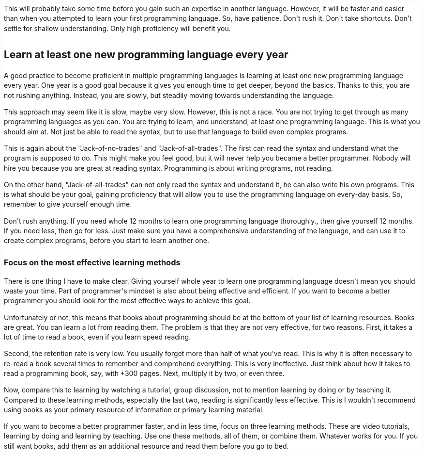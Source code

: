 This will probably take some time before you gain such an expertise in another language. However, it will be faster and easier than when you attempted to learn your first programming language. So, have patience. Don't rush it. Don't take shortcuts. Don't settle for shallow understanding. Only high proficiency will benefit you.

## Learn at least one new programming language every year

A good practice to become proficient in multiple programming languages is learning at least one new programming language every year. One year is a good goal because it gives you enough time to get deeper, beyond the basics. Thanks to this, you are not rushing anything. Instead, you are slowly, but steadily moving towards understanding the language.

This approach may seem like it is slow, maybe very slow. However, this is not a race. You are not trying to get through as many programming languages as you can. You are trying to learn, and understand, at least one programming language. This is what you should aim at. Not just be able to read the syntax, but to use that language to build even complex programs.

This is again about the "Jack-of-no-trades" and "Jack-of-all-trades". The first can read the syntax and understand what the program is supposed to do. This might make you feel good, but it will never help you became a better programmer. Nobody will hire you because you are great at reading syntax. Programming is about writing programs, not reading.

On the other hand, "Jack-of-all-trades" can not only read the syntax and understand it, he can also write his own programs. This is what should be your goal, gaining proficiency that will allow you to use the programming language on every-day basis. So, remember to give yourself enough time.

Don't rush anything. If you need whole 12 months to learn one programming language thoroughly., then give yourself 12 months. If you need less, then go for less. Just make sure you have a comprehensive understanding of the language, and can use it to create complex programs, before you start to learn another one.

### Focus on the most effective learning methods

There is one thing I have to make clear. Giving yourself whole year to learn one programming language doesn't mean you should waste your time. Part of programmer's mindset is also about being effective and efficient. If you want to become a better programmer you should look for the most effective ways to achieve this goal.

Unfortunately or not, this means that books about programming should be at the bottom of your list of learning resources. Books are great. You can learn a lot from reading them. The problem is that they are not very effective, for two reasons. First, it takes a lot of time to read a book, even if you learn speed reading.

Second, the retention rate is very low. You usually forget more than half of what you've read. This is why it is often necessary to re-read a book several times to remember and comprehend everything. This is very ineffective. Just think about how it takes to read a programming book, say, with +300 pages. Next, multiply it by two, or even three.

Now, compare this to learning by watching a tutorial, group discussion, not to mention learning by doing or by teaching it. Compared to these learning methods, especially the last two, reading is significantly less effective. This is I wouldn't recommend using books as your primary resource of information or primary learning material.

If you want to become a better programmer faster, and in less time, focus on three learning methods. These are video tutorials, learning by doing and learning by teaching. Use one these methods, all of them, or combine them. Whatever works for you. If you still want books, add them as an additional resource and read them before you go to bed.

